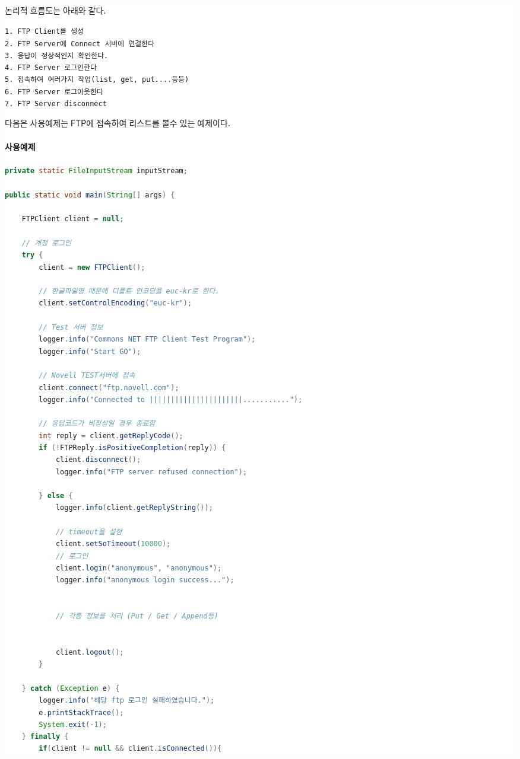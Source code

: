 논리적 흐름도는 아래와 같다.

```
1. FTP Client를 생성
2. FTP Server에 Connect 서버에 연결한다
3. 응답이 정상적인지 확인한다.
4. FTP Server 로그인한다
5. 접속하여 여러가지 작업(list, get, put....등등)
6. FTP Server 로그아웃한다
7. FTP Server disconnect
```

다음은 사용예제는 FTP에 접속하여 리스트를 볼수 있는 예제이다.

#### 사용예제

```java
private static FileInputStream inputStream;
 
public static void main(String[] args) {
 
	FTPClient client = null;
 
	// 계정 로그인
	try {
		client = new FTPClient();
 
		// 한글파일명 때문에 디폴트 인코딩을 euc-kr로 한다.
		client.setControlEncoding("euc-kr");
 
		// Test 서버 정보
		logger.info("Commons NET FTP Client Test Program");
		logger.info("Start GO");
 
		// Novell TEST서버에 접속
		client.connect("ftp.novell.com");
		logger.info("Connected to ||||||||||||||||||||||...........");
 
		// 응답코드가 비정상일 경우 종료함
		int reply = client.getReplyCode();
		if (!FTPReply.isPositiveCompletion(reply)) {
			client.disconnect();
			logger.info("FTP server refused connection");
 
		} else {
			logger.info(client.getReplyString());
 
			// timeout을 설정
			client.setSoTimeout(10000);
			// 로그인
			client.login("anonymous", "anonymous");
			logger.info("anonymous login success...");
 
 
			// 각종 정보를 처리 (Put / Get / Append등)
 
 
			client.logout();
		}
 
	} catch (Exception e) {
		logger.info("해당 ftp 로그인 실패하였습니다.");
		e.printStackTrace();
		System.exit(-1);
	} finally {
		if(client != null && client.isConnected()){
```